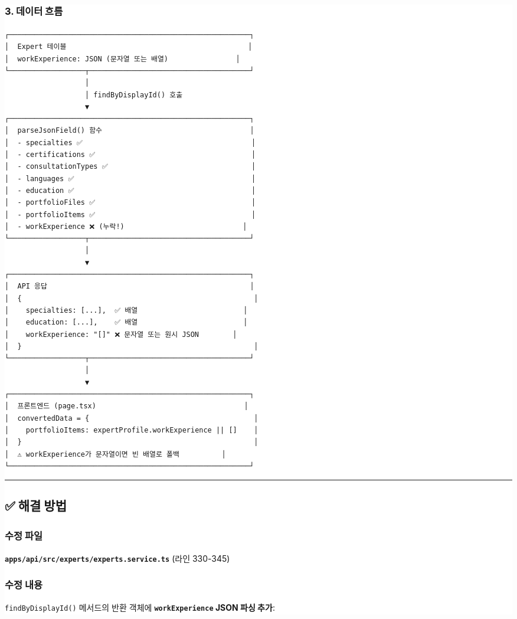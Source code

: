 ### 3. 데이터 흐름
```
┌─────────────────────────────────────────────────────────┐
│  Expert 테이블                                           │
│  workExperience: JSON (문자열 또는 배열)                │
└──────────────────┬──────────────────────────────────────┘
                   │
                   │ findByDisplayId() 호출
                   ▼
┌─────────────────────────────────────────────────────────┐
│  parseJsonField() 함수                                   │
│  - specialties ✅                                        │
│  - certifications ✅                                     │
│  - consultationTypes ✅                                  │
│  - languages ✅                                          │
│  - education ✅                                          │
│  - portfolioFiles ✅                                     │
│  - portfolioItems ✅                                     │
│  - workExperience ❌ (누락!)                            │
└──────────────────┬──────────────────────────────────────┘
                   │
                   ▼
┌─────────────────────────────────────────────────────────┐
│  API 응답                                                │
│  {                                                       │
│    specialties: [...],  ✅ 배열                         │
│    education: [...],    ✅ 배열                         │
│    workExperience: "[]" ❌ 문자열 또는 원시 JSON        │
│  }                                                       │
└──────────────────┬──────────────────────────────────────┘
                   │
                   ▼
┌─────────────────────────────────────────────────────────┐
│  프론트엔드 (page.tsx)                                   │
│  convertedData = {                                       │
│    portfolioItems: expertProfile.workExperience || []    │
│  }                                                       │
│  ⚠️ workExperience가 문자열이면 빈 배열로 폴백          │
└─────────────────────────────────────────────────────────┘
```

---

## ✅ 해결 방법

### 수정 파일
**`apps/api/src/experts/experts.service.ts`** (라인 330-345)

### 수정 내용
`findByDisplayId()` 메서드의 반환 객체에 **`workExperience` JSON 파싱 추가**:
